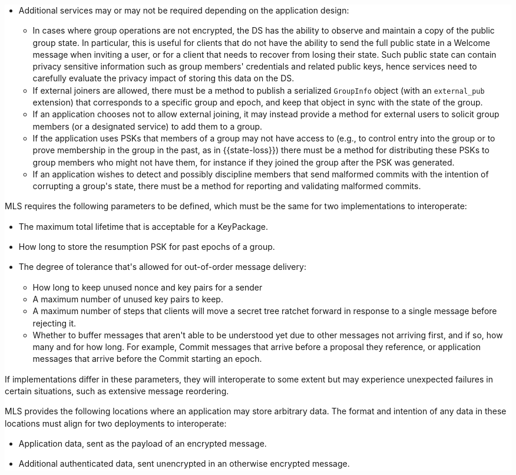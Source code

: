 - Additional services may or may not be required depending on the application
  design:

  - In cases where group operations are not encrypted, the DS has the ability to
    observe and maintain a copy of the public group state. In particular, this
    is useful for clients that do not have the ability to send the full public
    state in a Welcome message when inviting a user, or for a client that needs to
    recover from losing their state. Such public state can contain privacy
    sensitive information such as group members' credentials and related public
    keys, hence services need to carefully evaluate the privacy impact of
    storing this data on the DS.
  - If external joiners are allowed, there must be a method to publish a
    serialized `GroupInfo` object (with an `external_pub` extension) that
    corresponds to a specific group and epoch, and keep that object in sync with
    the state of the group.
  - If an application chooses not to allow external joining, it may
    instead provide a method for external users to solicit group members (or a
    designated service) to add them to a group.
  - If the application uses PSKs that members of a group may not have access to
    (e.g., to control entry into the group or to prove membership in the group
    in the past, as in {{state-loss}}) there must be a method for distributing
    these PSKs to group members who might not have them, for instance if they
    joined the group after the PSK was generated.
  - If an application wishes to detect and possibly discipline members that send
    malformed commits with the intention of corrupting a group's state, there
    must be a method for reporting and validating malformed commits.

MLS requires the following parameters to be defined, which must be the same for
two implementations to interoperate:

- The maximum total lifetime that is acceptable for a KeyPackage.

- How long to store the resumption PSK for past epochs of a group.

- The degree of tolerance that's allowed for out-of-order message delivery:
  - How long to keep unused nonce and key pairs for a sender
  - A maximum number of unused key pairs to keep.
  - A maximum number of steps that clients will move a secret tree ratchet
    forward in response to a single message before rejecting it.
  - Whether to buffer messages that aren't able to be understood yet due to
    other messages not arriving first, and if so, how many and for how long. For
    example, Commit messages that arrive before a proposal they reference, or
    application messages that arrive before the Commit starting an epoch.

If implementations differ in these parameters, they will interoperate to some
extent but may experience unexpected failures in certain situations, such as
extensive message reordering.

MLS provides the following locations where an application may store arbitrary
data. The format and intention of any data in these locations must align for two
deployments to interoperate:

- Application data, sent as the payload of an encrypted message.

- Additional authenticated data, sent unencrypted in an otherwise encrypted
  message.
